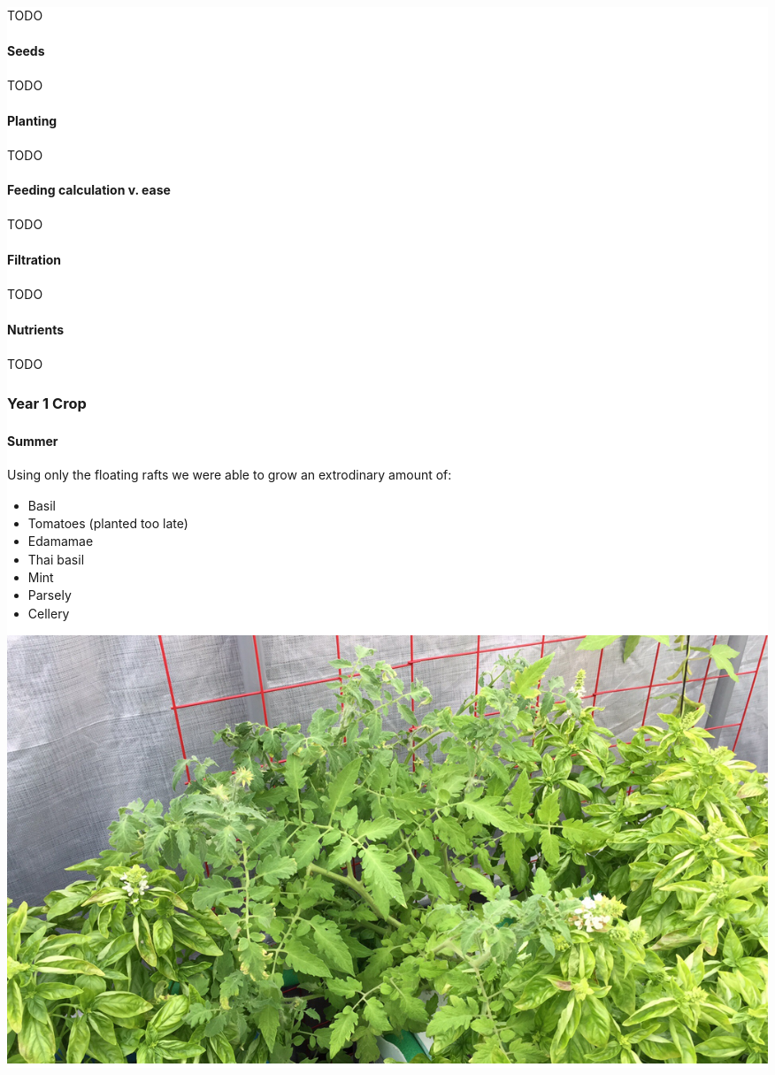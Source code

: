 TODO

#### Seeds

TODO

#### Planting

TODO

#### Feeding calculation v. ease

TODO

#### Filtration

TODO

#### Nutrients

TODO

### Year 1 Crop

#### Summer

Using only the floating rafts we were able to grow an extrodinary amount of:

- Basil
- Tomatoes (planted too late)
- Edamamae
- Thai basil
- Mint
- Parsely
- Cellery

<img src="/assets/img/IMG_0450.JPG" alt="hi" class="inline"/>